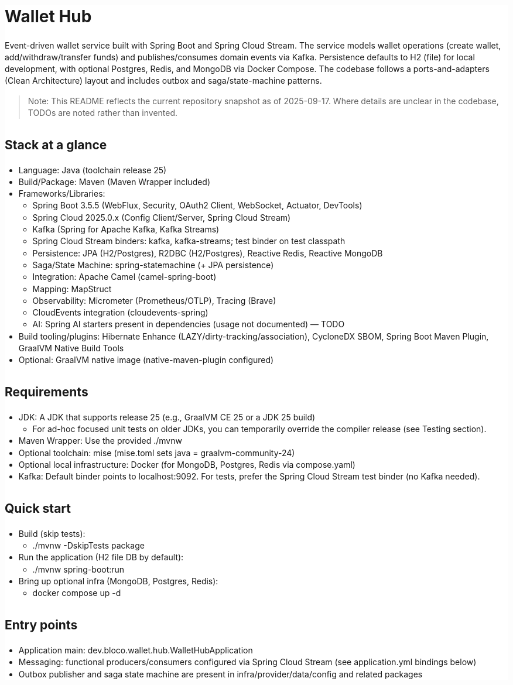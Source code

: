 # Wallet Hub

Event-driven wallet service built with Spring Boot and Spring Cloud Stream. The service models wallet operations (create wallet, add/withdraw/transfer funds) and publishes/consumes domain events via Kafka. Persistence defaults to H2 (file) for local development, with optional Postgres, Redis, and MongoDB via Docker Compose. The codebase follows a ports-and-adapters (Clean Architecture) layout and includes outbox and saga/state-machine patterns.

> Note: This README reflects the current repository snapshot as of 2025-09-17. Where details are unclear in the codebase, TODOs are noted rather than invented.

## Stack at a glance
- Language: Java (toolchain release 25)
- Build/Package: Maven (Maven Wrapper included)
- Frameworks/Libraries:
  - Spring Boot 3.5.5 (WebFlux, Security, OAuth2 Client, WebSocket, Actuator, DevTools)
  - Spring Cloud 2025.0.x (Config Client/Server, Spring Cloud Stream)
  - Kafka (Spring for Apache Kafka, Kafka Streams)
  - Spring Cloud Stream binders: kafka, kafka-streams; test binder on test classpath
  - Persistence: JPA (H2/Postgres), R2DBC (H2/Postgres), Reactive Redis, Reactive MongoDB
  - Saga/State Machine: spring-statemachine (+ JPA persistence)
  - Integration: Apache Camel (camel-spring-boot)
  - Mapping: MapStruct
  - Observability: Micrometer (Prometheus/OTLP), Tracing (Brave)
  - CloudEvents integration (cloudevents-spring)
  - AI: Spring AI starters present in dependencies (usage not documented) — TODO
- Build tooling/plugins: Hibernate Enhance (LAZY/dirty-tracking/association), CycloneDX SBOM, Spring Boot Maven Plugin, GraalVM Native Build Tools
- Optional: GraalVM native image (native-maven-plugin configured)

## Requirements
- JDK: A JDK that supports release 25 (e.g., GraalVM CE 25 or a JDK 25 build)
  - For ad-hoc focused unit tests on older JDKs, you can temporarily override the compiler release (see Testing section).
- Maven Wrapper: Use the provided ./mvnw
- Optional toolchain: mise (mise.toml sets java = graalvm-community-24)
- Optional local infrastructure: Docker (for MongoDB, Postgres, Redis via compose.yaml)
- Kafka: Default binder points to localhost:9092. For tests, prefer the Spring Cloud Stream test binder (no Kafka needed).

## Quick start
- Build (skip tests):
  - ./mvnw -DskipTests package
- Run the application (H2 file DB by default):
  - ./mvnw spring-boot:run
- Bring up optional infra (MongoDB, Postgres, Redis):
  - docker compose up -d

## Entry points
- Application main: dev.bloco.wallet.hub.WalletHubApplication
- Messaging: functional producers/consumers configured via Spring Cloud Stream (see application.yml bindings below)
- Outbox publisher and saga state machine are present in infra/provider/data/config and related packages
